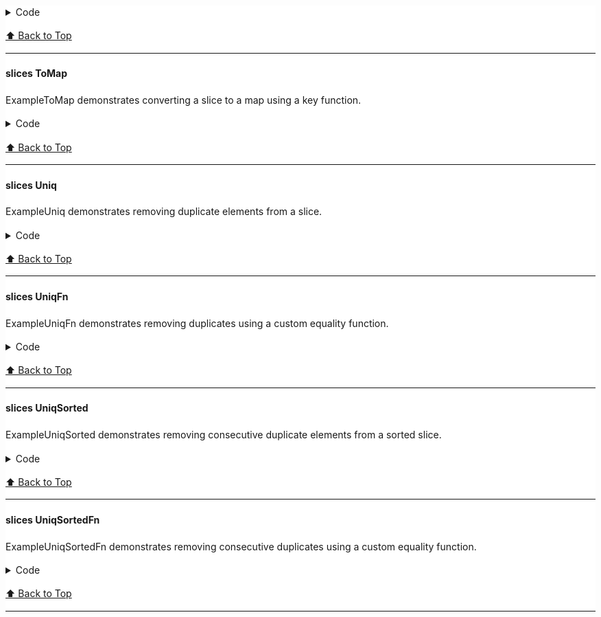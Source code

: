 
<details><summary>Code</summary></details>


[⬆️ Back to Top](#table-of-contents)

---

#### slices ToMap

ExampleToMap demonstrates converting a slice to a map using a key function.


<details><summary>Code</summary></details>


[⬆️ Back to Top](#table-of-contents)

---

#### slices Uniq

ExampleUniq demonstrates removing duplicate elements from a slice.


<details><summary>Code</summary></details>


[⬆️ Back to Top](#table-of-contents)

---

#### slices UniqFn

ExampleUniqFn demonstrates removing duplicates using a custom equality function.


<details><summary>Code</summary></details>


[⬆️ Back to Top](#table-of-contents)

---

#### slices UniqSorted

ExampleUniqSorted demonstrates removing consecutive duplicate elements from a sorted slice.


<details><summary>Code</summary></details>


[⬆️ Back to Top](#table-of-contents)

---

#### slices UniqSortedFn

ExampleUniqSortedFn demonstrates removing consecutive duplicates using a custom equality function.


<details><summary>Code</summary></details>


[⬆️ Back to Top](#table-of-contents)

---